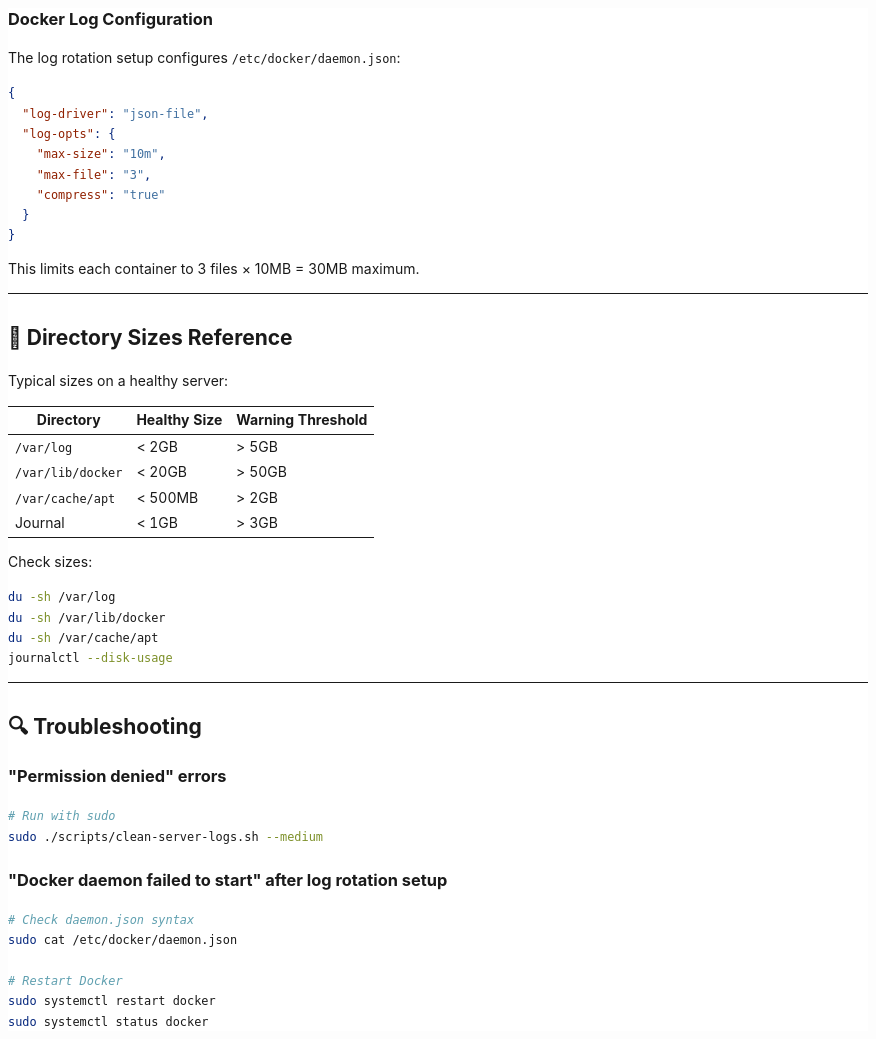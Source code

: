 ### Docker Log Configuration
The log rotation setup configures `/etc/docker/daemon.json`:
```json
{
  "log-driver": "json-file",
  "log-opts": {
    "max-size": "10m",
    "max-file": "3",
    "compress": "true"
  }
}
```

This limits each container to 3 files × 10MB = 30MB maximum.

---

## 📁 Directory Sizes Reference

Typical sizes on a healthy server:

| Directory | Healthy Size | Warning Threshold |
|-----------|--------------|-------------------|
| `/var/log` | < 2GB | > 5GB |
| `/var/lib/docker` | < 20GB | > 50GB |
| `/var/cache/apt` | < 500MB | > 2GB |
| Journal | < 1GB | > 3GB |

Check sizes:
```bash
du -sh /var/log
du -sh /var/lib/docker
du -sh /var/cache/apt
journalctl --disk-usage
```

---

## 🔍 Troubleshooting

### "Permission denied" errors
```bash
# Run with sudo
sudo ./scripts/clean-server-logs.sh --medium
```

### "Docker daemon failed to start" after log rotation setup
```bash
# Check daemon.json syntax
sudo cat /etc/docker/daemon.json

# Restart Docker
sudo systemctl restart docker
sudo systemctl status docker
```
